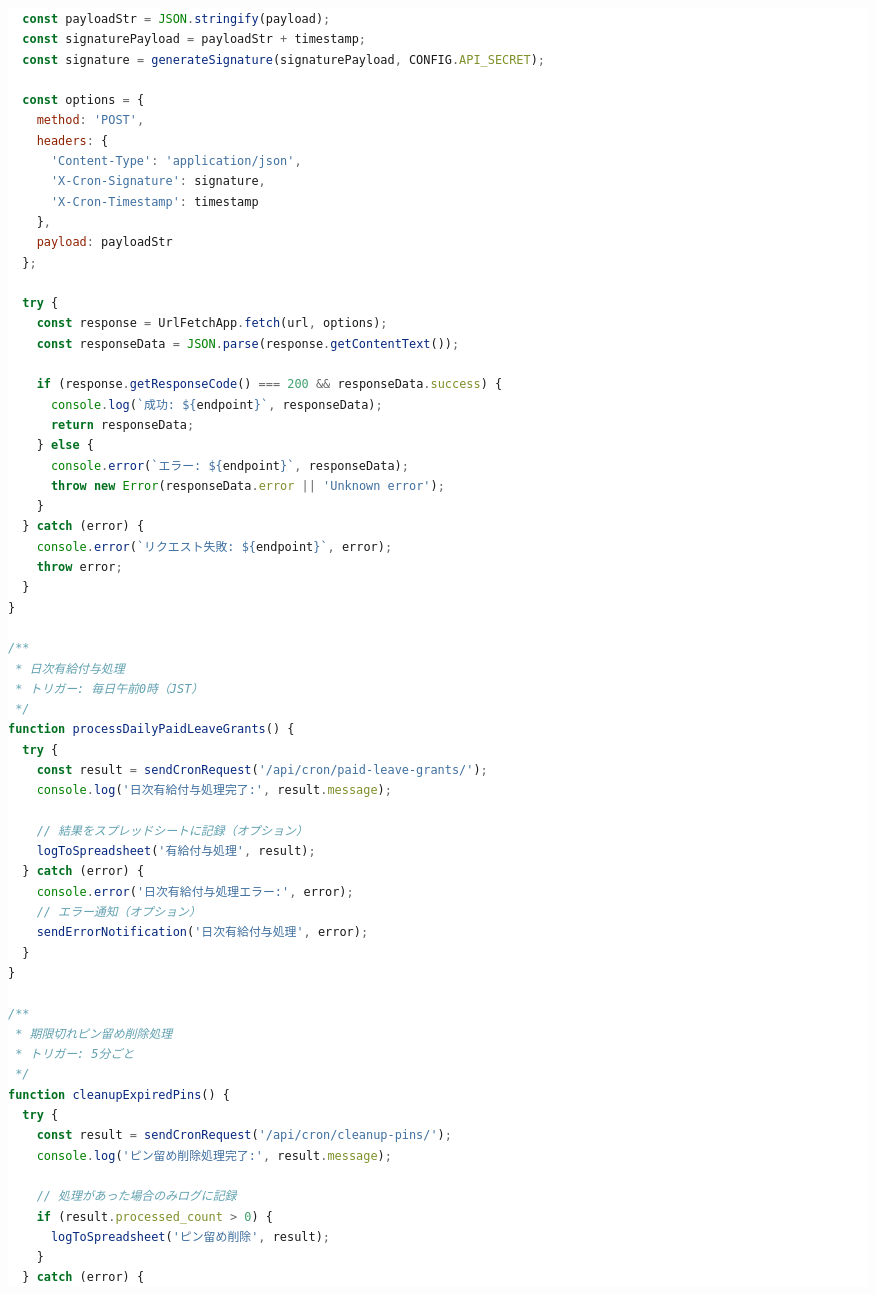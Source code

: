```javascript
  const payloadStr = JSON.stringify(payload);
  const signaturePayload = payloadStr + timestamp;
  const signature = generateSignature(signaturePayload, CONFIG.API_SECRET);
  
  const options = {
    method: 'POST',
    headers: {
      'Content-Type': 'application/json',
      'X-Cron-Signature': signature,
      'X-Cron-Timestamp': timestamp
    },
    payload: payloadStr
  };
  
  try {
    const response = UrlFetchApp.fetch(url, options);
    const responseData = JSON.parse(response.getContentText());
    
    if (response.getResponseCode() === 200 && responseData.success) {
      console.log(`成功: ${endpoint}`, responseData);
      return responseData;
    } else {
      console.error(`エラー: ${endpoint}`, responseData);
      throw new Error(responseData.error || 'Unknown error');
    }
  } catch (error) {
    console.error(`リクエスト失敗: ${endpoint}`, error);
    throw error;
  }
}

/**
 * 日次有給付与処理
 * トリガー: 毎日午前0時（JST）
 */
function processDailyPaidLeaveGrants() {
  try {
    const result = sendCronRequest('/api/cron/paid-leave-grants/');
    console.log('日次有給付与処理完了:', result.message);
    
    // 結果をスプレッドシートに記録（オプション）
    logToSpreadsheet('有給付与処理', result);
  } catch (error) {
    console.error('日次有給付与処理エラー:', error);
    // エラー通知（オプション）
    sendErrorNotification('日次有給付与処理', error);
  }
}

/**
 * 期限切れピン留め削除処理
 * トリガー: 5分ごと
 */
function cleanupExpiredPins() {
  try {
    const result = sendCronRequest('/api/cron/cleanup-pins/');
    console.log('ピン留め削除処理完了:', result.message);
    
    // 処理があった場合のみログに記録
    if (result.processed_count > 0) {
      logToSpreadsheet('ピン留め削除', result);
    }
  } catch (error) {
```